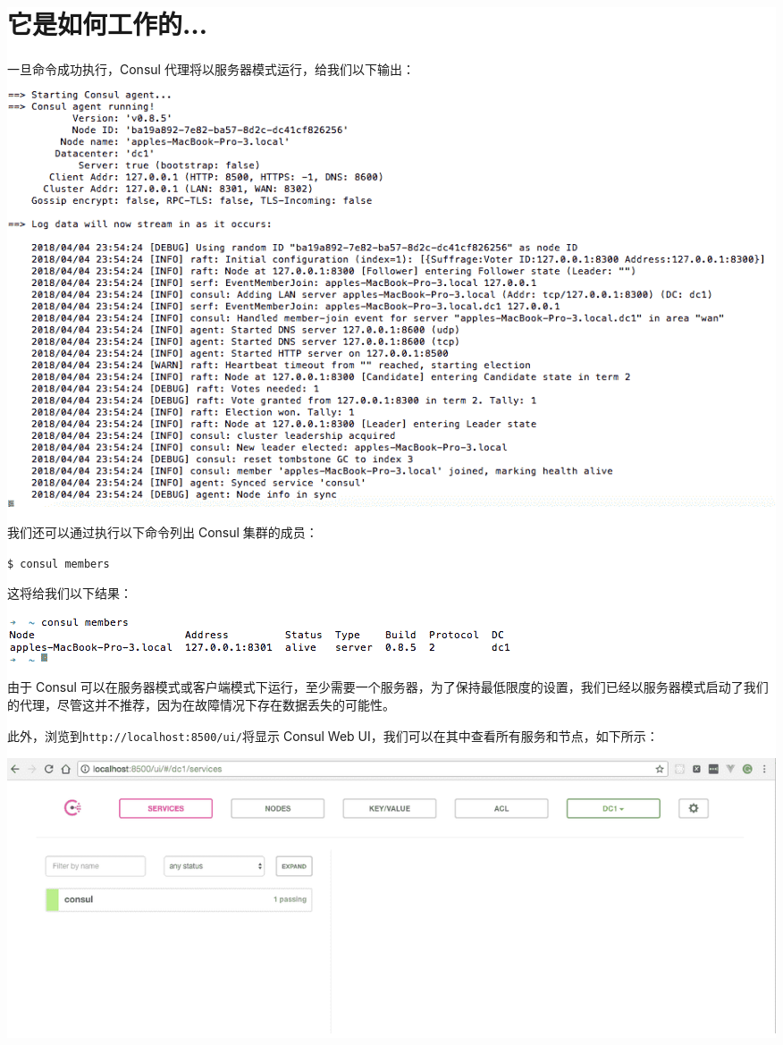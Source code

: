 # 它是如何工作的…

一旦命令成功执行，Consul 代理将以服务器模式运行，给我们以下输出：

![](img/a92cdd9a-1d8a-4f8c-9590-403457ed9e18.png)

我们还可以通过执行以下命令列出 Consul 集群的成员：

```go
$ consul members
```

这将给我们以下结果：

![](img/49a2e1e2-9503-4260-8d73-c53721654e1b.png)

由于 Consul 可以在服务器模式或客户端模式下运行，至少需要一个服务器，为了保持最低限度的设置，我们已经以服务器模式启动了我们的代理，尽管这并不推荐，因为在故障情况下存在数据丢失的可能性。

此外，浏览到`http://localhost:8500/ui/`将显示 Consul Web UI，我们可以在其中查看所有服务和节点，如下所示：

![](img/7204b5d2-47f8-41b7-a5eb-1f7bee423eec.png)

